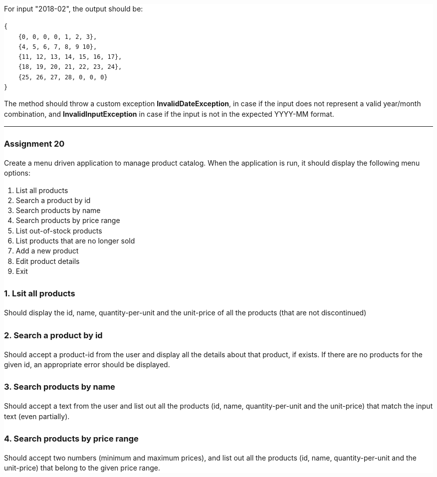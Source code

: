 For input "2018-02", the output should be:

```
{
	{0, 0, 0, 0, 1, 2, 3},
	{4, 5, 6, 7, 8, 9 10},
	{11, 12, 13, 14, 15, 16, 17}, 
	{18, 19, 20, 21, 22, 23, 24}, 
	{25, 26, 27, 28, 0, 0, 0}
}
```
The method should throw a custom exception **InvalidDateException**, in case if the input does not represent a valid year/month combination, and **InvalidInputException** in case if the input is not in the expected YYYY-MM format.



---

### Assignment 20

Create a menu driven application to manage product catalog. When the application is run, it should display the following menu options:

1. List all products
1. Search a product by id
1. Search products by name
1. Search products by price range
1. List out-of-stock products
1. List products that are no longer sold
1. Add a new product
1. Edit product details
1. Exit


### 1. Lsit all products

Should display the id, name, quantity-per-unit and the unit-price of all the products (that are not discontinued)

### 2. Search a product by id

Should accept a product-id from the user and display all the details about that product, if exists. If there are no products for the given id, an appropriate error should be displayed.

### 3. Search products by name

Should accept a text from the user and list out all the products (id, name, quantity-per-unit and the unit-price) that match the input text (even partially).

### 4. Search products by price range

Should accept two numbers (minimum and maximum prices), and list out all the products (id, name, quantity-per-unit and the unit-price)  that belong to the given price range.
